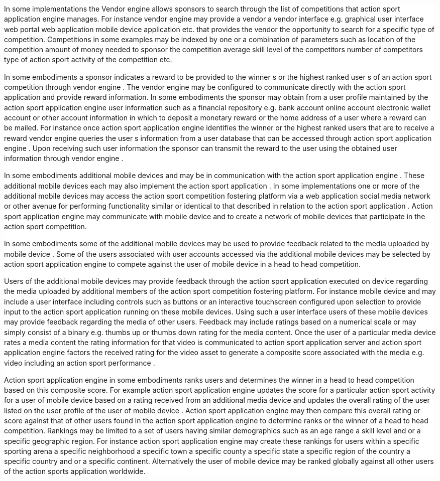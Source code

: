 In some implementations the Vendor engine allows sponsors to search through the list of competitions that action sport application engine manages. For instance vendor engine may provide a vendor a vendor interface e.g. graphical user interface web portal web application mobile device application etc. that provides the vendor the opportunity to search for a specific type of competition. Competitions in some examples may be indexed by one or a combination of parameters such as location of the competition amount of money needed to sponsor the competition average skill level of the competitors number of competitors type of action sport activity of the competition etc.

In some embodiments a sponsor indicates a reward to be provided to the winner s or the highest ranked user s of an action sport competition through vendor engine . The vendor engine may be configured to communicate directly with the action sport application and provide reward information. In some embodiments the sponsor may obtain from a user profile maintained by the action sport application engine user information such as a financial repository e.g. bank account online account electronic wallet account or other account information in which to deposit a monetary reward or the home address of a user where a reward can be mailed. For instance once action sport application engine identifies the winner or the highest ranked users that are to receive a reward vendor engine queries the user s information from a user database that can be accessed through action sport application engine . Upon receiving such user information the sponsor can transmit the reward to the user using the obtained user information through vendor engine .

In some embodiments additional mobile devices and may be in communication with the action sport application engine . These additional mobile devices each may also implement the action sport application . In some implementations one or more of the additional mobile devices may access the action sport competition fostering platform via a web application social media network or other avenue for performing functionality similar or identical to that described in relation to the action sport application . Action sport application engine may communicate with mobile device and to create a network of mobile devices that participate in the action sport competition.

In some embodiments some of the additional mobile devices may be used to provide feedback related to the media uploaded by mobile device . Some of the users associated with user accounts accessed via the additional mobile devices may be selected by action sport application engine to compete against the user of mobile device in a head to head competition.

Users of the additional mobile devices may provide feedback through the action sport application executed on device regarding the media uploaded by additional members of the action sport competition fostering platform. For instance mobile device and may include a user interface including controls such as buttons or an interactive touchscreen configured upon selection to provide input to the action sport application running on these mobile devices. Using such a user interface users of these mobile devices may provide feedback regarding the media of other users. Feedback may include ratings based on a numerical scale or may simply consist of a binary e.g. thumbs up or thumbs down rating for the media content. Once the user of a particular media device rates a media content the rating information for that video is communicated to action sport application server and action sport application engine factors the received rating for the video asset to generate a composite score associated with the media e.g. video including an action sport performance .

Action sport application engine in some embodiments ranks users and determines the winner in a head to head competition based on this composite score. For example action sport application engine updates the score for a particular action sport activity for a user of mobile device based on a rating received from an additional media device and updates the overall rating of the user listed on the user profile of the user of mobile device . Action sport application engine may then compare this overall rating or score against that of other users found in the action sport application engine to determine ranks or the winner of a head to head competition. Rankings may be limited to a set of users having similar demographics such as an age range a skill level and or a specific geographic region. For instance action sport application engine may create these rankings for users within a specific sporting arena a specific neighborhood a specific town a specific county a specific state a specific region of the country a specific country and or a specific continent. Alternatively the user of mobile device may be ranked globally against all other users of the action sports application worldwide.
